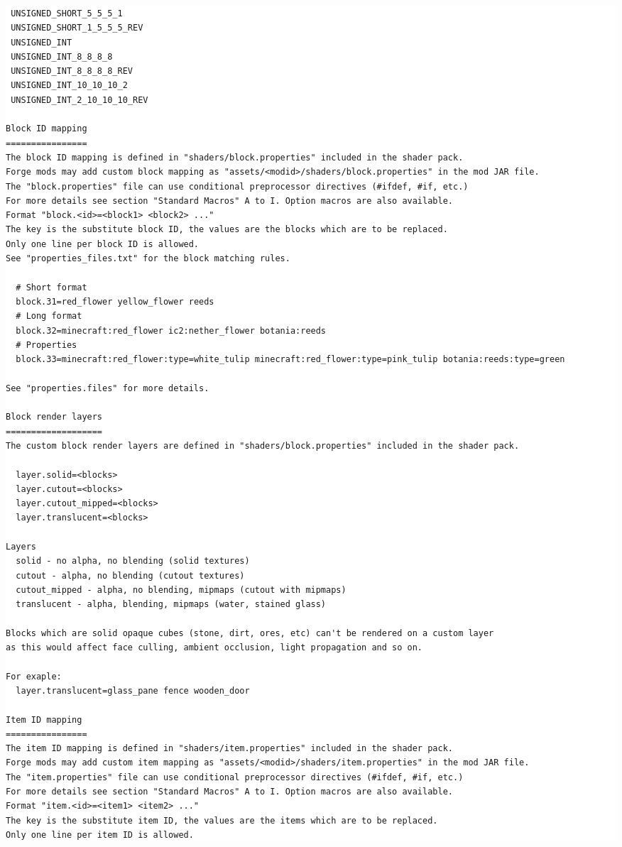 ```
 UNSIGNED_SHORT_5_5_5_1
 UNSIGNED_SHORT_1_5_5_5_REV
 UNSIGNED_INT
 UNSIGNED_INT_8_8_8_8
 UNSIGNED_INT_8_8_8_8_REV
 UNSIGNED_INT_10_10_10_2
 UNSIGNED_INT_2_10_10_10_REV

Block ID mapping
================
The block ID mapping is defined in "shaders/block.properties" included in the shader pack.
Forge mods may add custom block mapping as "assets/<modid>/shaders/block.properties" in the mod JAR file.
The "block.properties" file can use conditional preprocessor directives (#ifdef, #if, etc.)
For more details see section "Standard Macros" A to I. Option macros are also available.
Format "block.<id>=<block1> <block2> ..."
The key is the substitute block ID, the values are the blocks which are to be replaced.
Only one line per block ID is allowed.
See "properties_files.txt" for the block matching rules.

  # Short format
  block.31=red_flower yellow_flower reeds
  # Long format
  block.32=minecraft:red_flower ic2:nether_flower botania:reeds
  # Properties
  block.33=minecraft:red_flower:type=white_tulip minecraft:red_flower:type=pink_tulip botania:reeds:type=green

See "properties.files" for more details.

Block render layers
===================
The custom block render layers are defined in "shaders/block.properties" included in the shader pack.

  layer.solid=<blocks>
  layer.cutout=<blocks>
  layer.cutout_mipped=<blocks>
  layer.translucent=<blocks>

Layers
  solid - no alpha, no blending (solid textures)
  cutout - alpha, no blending (cutout textures)
  cutout_mipped - alpha, no blending, mipmaps (cutout with mipmaps)
  translucent - alpha, blending, mipmaps (water, stained glass)
 
Blocks which are solid opaque cubes (stone, dirt, ores, etc) can't be rendered on a custom layer
as this would affect face culling, ambient occlusion, light propagation and so on.

For exaple:
  layer.translucent=glass_pane fence wooden_door

Item ID mapping
================
The item ID mapping is defined in "shaders/item.properties" included in the shader pack.
Forge mods may add custom item mapping as "assets/<modid>/shaders/item.properties" in the mod JAR file.
The "item.properties" file can use conditional preprocessor directives (#ifdef, #if, etc.)
For more details see section "Standard Macros" A to I. Option macros are also available.
Format "item.<id>=<item1> <item2> ..."
The key is the substitute item ID, the values are the items which are to be replaced.
Only one line per item ID is allowed.

```